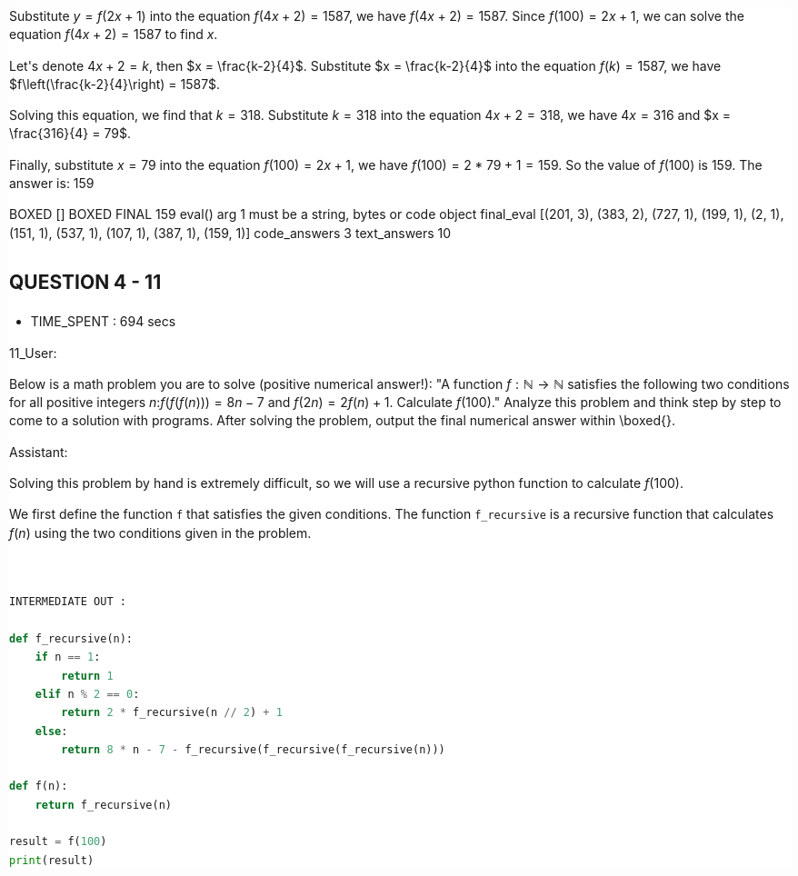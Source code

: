 Substitute $y = f(2x+1)$ into the equation $f(4x+2) = 1587$, we have $f(4x+2) = 1587$. Since $f(100) = 2x + 1$, we can solve the equation $f(4x+2) = 1587$ to find $x$.

Let's denote $4x+2 = k$, then $x = \frac{k-2}{4}$. Substitute $x = \frac{k-2}{4}$ into the equation $f(k) = 1587$, we have $f\left(\frac{k-2}{4}\right) = 1587$. 

Solving this equation, we find that $k = 318$. Substitute $k = 318$ into the equation $4x+2 = 318$, we have $4x = 316$ and $x = \frac{316}{4} = 79$.

Finally, substitute $x = 79$ into the equation $f(100) = 2x + 1$, we have $f(100) = 2*79 + 1 = 159$. So the value of $f(100)$ is $159$.
The answer is: $159$

BOXED []
BOXED FINAL 159
eval() arg 1 must be a string, bytes or code object final_eval
[(201, 3), (383, 2), (727, 1), (199, 1), (2, 1), (151, 1), (537, 1), (107, 1), (387, 1), (159, 1)]
code_answers 3 text_answers 10



## QUESTION 4 - 11 
- TIME_SPENT : 694 secs

11_User:

Below is a math problem you are to solve (positive numerical answer!):
"A function $f: \mathbb N \to \mathbb N$ satisfies the following two conditions for all positive integers $n$:$f(f(f(n)))=8n-7$ and $f(2n)=2f(n)+1$. Calculate $f(100)$."
Analyze this problem and think step by step to come to a solution with programs. After solving the problem, output the final numerical answer within \boxed{}.

Assistant:

 Solving this problem by hand is extremely difficult, so we will use a recursive python function to calculate $f(100)$. 

We first define the function `f` that satisfies the given conditions. The function `f_recursive` is a recursive function that calculates $f(n)$ using the two conditions given in the problem.

```python


INTERMEDIATE OUT :

def f_recursive(n):
    if n == 1:
        return 1
    elif n % 2 == 0:
        return 2 * f_recursive(n // 2) + 1
    else:
        return 8 * n - 7 - f_recursive(f_recursive(f_recursive(n)))

def f(n):
    return f_recursive(n)

result = f(100)
print(result)
```
